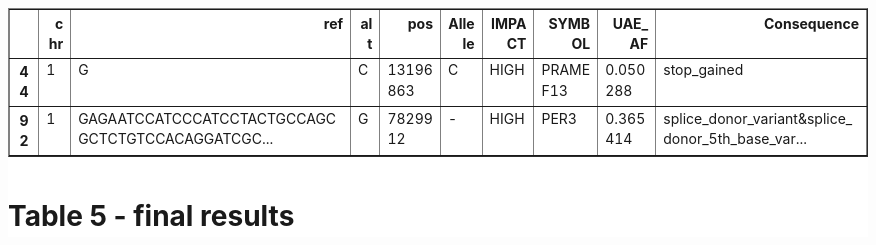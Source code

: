


<div>

<table border="1" class="dataframe">
  <thead>
    <tr style="text-align: right;">
      <th></th>
      <th>chr</th>
      <th>ref</th>
      <th>alt</th>
      <th>pos</th>
      <th>Allele</th>
      <th>IMPACT</th>
      <th>SYMBOL</th>
      <th>UAE_AF</th>
      <th>Consequence</th>
    </tr>
  </thead>
  <tbody>
    <tr>
      <th>44</th>
      <td>1</td>
      <td>G</td>
      <td>C</td>
      <td>13196863</td>
      <td>C</td>
      <td>HIGH</td>
      <td>PRAMEF13</td>
      <td>0.050288</td>
      <td>stop_gained</td>
    </tr>
    <tr>
      <th>92</th>
      <td>1</td>
      <td>GAGAATCCATCCCATCCTACTGCCAGCGCTCTGTCCACAGGATCGC...</td>
      <td>G</td>
      <td>7829912</td>
      <td>-</td>
      <td>HIGH</td>
      <td>PER3</td>
      <td>0.365414</td>
      <td>splice_donor_variant&amp;splice_donor_5th_base_var...</td>
    </tr>
  </tbody>
</table>
</div>



# Table 5 - final results

